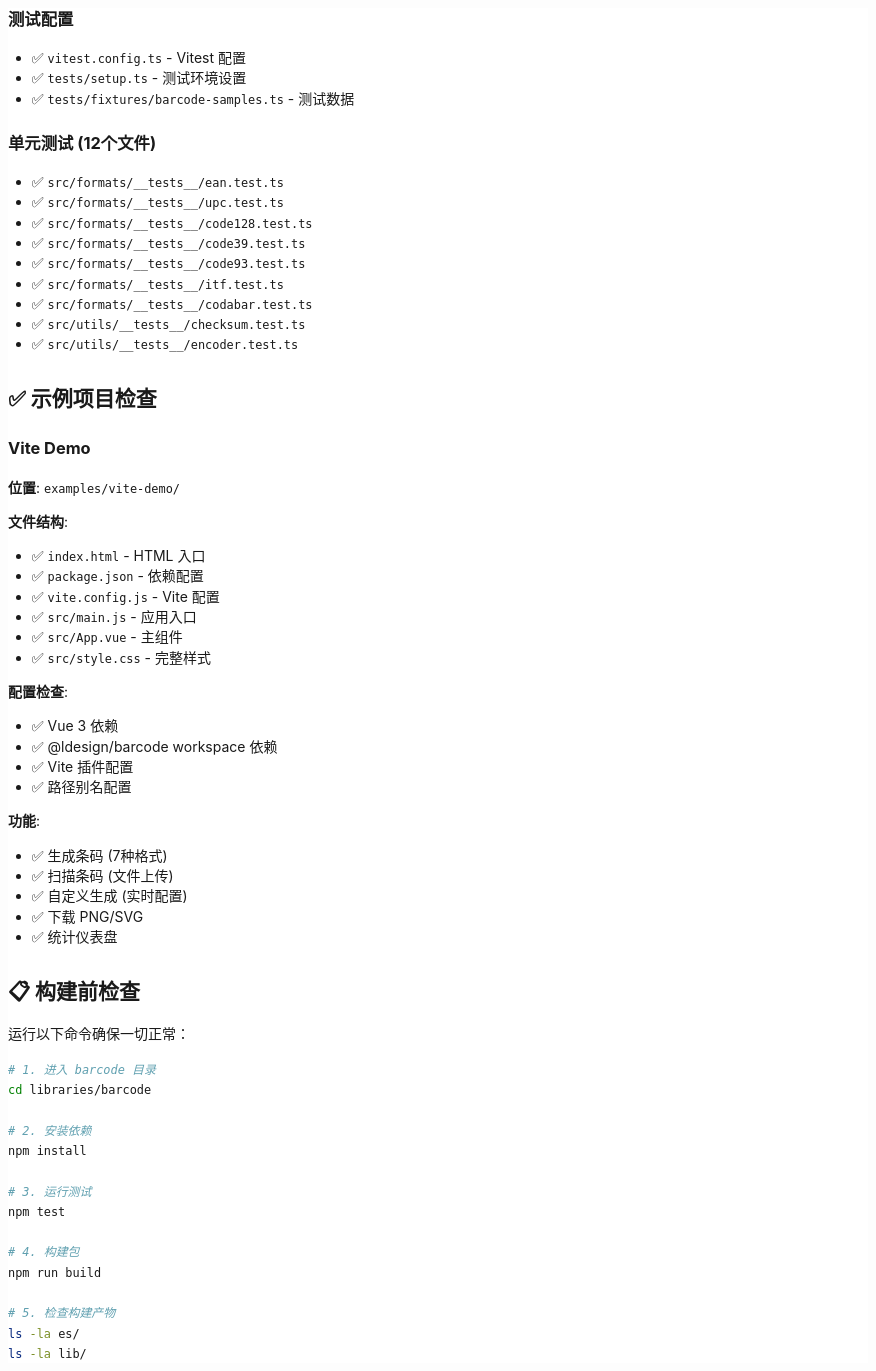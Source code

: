 ### 测试配置

- ✅ `vitest.config.ts` - Vitest 配置
- ✅ `tests/setup.ts` - 测试环境设置
- ✅ `tests/fixtures/barcode-samples.ts` - 测试数据

### 单元测试 (12个文件)

- ✅ `src/formats/__tests__/ean.test.ts`
- ✅ `src/formats/__tests__/upc.test.ts`
- ✅ `src/formats/__tests__/code128.test.ts`
- ✅ `src/formats/__tests__/code39.test.ts`
- ✅ `src/formats/__tests__/code93.test.ts`
- ✅ `src/formats/__tests__/itf.test.ts`
- ✅ `src/formats/__tests__/codabar.test.ts`
- ✅ `src/utils/__tests__/checksum.test.ts`
- ✅ `src/utils/__tests__/encoder.test.ts`

## ✅ 示例项目检查

### Vite Demo

**位置**: `examples/vite-demo/`

**文件结构**:
- ✅ `index.html` - HTML 入口
- ✅ `package.json` - 依赖配置
- ✅ `vite.config.js` - Vite 配置
- ✅ `src/main.js` - 应用入口
- ✅ `src/App.vue` - 主组件
- ✅ `src/style.css` - 完整样式

**配置检查**:
- ✅ Vue 3 依赖
- ✅ @ldesign/barcode workspace 依赖
- ✅ Vite 插件配置
- ✅ 路径别名配置

**功能**:
- ✅ 生成条码 (7种格式)
- ✅ 扫描条码 (文件上传)
- ✅ 自定义生成 (实时配置)
- ✅ 下载 PNG/SVG
- ✅ 统计仪表盘

## 📋 构建前检查

运行以下命令确保一切正常：

```bash
# 1. 进入 barcode 目录
cd libraries/barcode

# 2. 安装依赖
npm install

# 3. 运行测试
npm test

# 4. 构建包
npm run build

# 5. 检查构建产物
ls -la es/
ls -la lib/
```